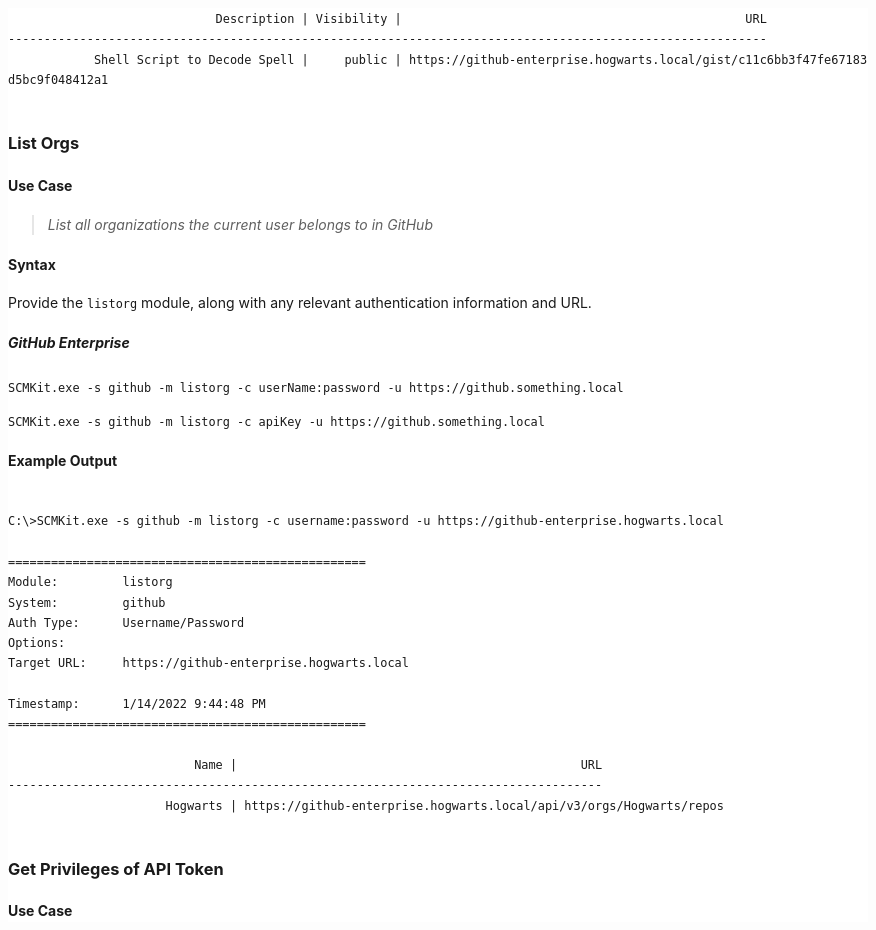 ```
                             Description | Visibility |                                                URL
----------------------------------------------------------------------------------------------------------
            Shell Script to Decode Spell |     public | https://github-enterprise.hogwarts.local/gist/c11c6bb3f47fe67183d5bc9f048412a1
            
```

### List Orgs

#### Use Case

> *List all organizations the current user belongs to in GitHub*

#### Syntax

Provide the `listorg` module, along with any relevant authentication information and URL.

##### GitHub Enterprise

`SCMKit.exe -s github -m listorg -c userName:password -u https://github.something.local`

`SCMKit.exe -s github -m listorg -c apiKey -u https://github.something.local`

#### Example Output

```

C:\>SCMKit.exe -s github -m listorg -c username:password -u https://github-enterprise.hogwarts.local

==================================================
Module:         listorg
System:         github
Auth Type:      Username/Password
Options:
Target URL:     https://github-enterprise.hogwarts.local

Timestamp:      1/14/2022 9:44:48 PM
==================================================

                          Name |                                                URL
-----------------------------------------------------------------------------------
                      Hogwarts | https://github-enterprise.hogwarts.local/api/v3/orgs/Hogwarts/repos
                      
```

### Get Privileges of API Token

#### Use Case
